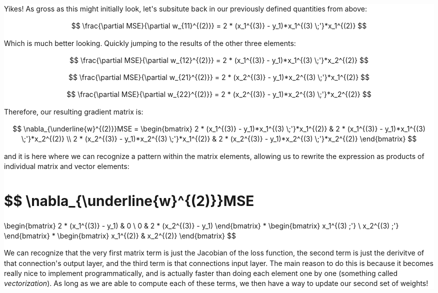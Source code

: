 Yikes! As gross as this might initially look, let's subsitute back in our previously defined quantities from above: 

$$
\frac{\partial MSE}{\partial w_{11}^{(2)}} =  2 * (x_1^{(3)} - y_1)*x_1^{(3) \;'}*x_1^{(2)}
$$

Which is much better looking. Quickly jumping to the results of the other three elements:

$$
\frac{\partial MSE}{\partial w_{12}^{(2)}} = 2 * (x_1^{(3)} - y_1)*x_1^{(3) \;'}*x_2^{(2)}
$$

$$
\frac{\partial MSE}{\partial w_{21}^{(2)}} = 2 * (x_2^{(3)} - y_1)*x_2^{(3) \;'}*x_1^{(2)}
$$

$$
\frac{\partial MSE}{\partial w_{22}^{(2)}} = 2 * (x_2^{(3)} - y_1)*x_2^{(3) \;'}*x_2^{(2)}
$$

Therefore, our resulting gradient matrix is:

$$
\nabla_{\underline{w}^{(2)}}MSE = 
\begin{bmatrix}
2 * (x_1^{(3)} - y_1)*x_1^{(3) \;'}*x_1^{(2)} & 2 * (x_1^{(3)} - y_1)*x_1^{(3) \;'}*x_2^{(2)} \\
2 * (x_2^{(3)} - y_1)*x_2^{(3) \;'}*x_1^{(2)} & 2 * (x_2^{(3)} - y_1)*x_2^{(3) \;'}*x_2^{(2)}
\end{bmatrix}
$$

and it is here where we can recognize a pattern within the matrix elements, allowing us to rewrite the expression as products of individual matrix and vector elements:

$$
\nabla_{\underline{w}^{(2)}}MSE 
= 
\begin{bmatrix}
2 * (x_1^{(3)} - y_1) & 0 \\
0 & 2 * (x_2^{(3)} - y_1)
\end{bmatrix}
*
\begin{bmatrix}
x_1^{(3) \;'} \\
x_2^{(3) \;'}
\end{bmatrix}
*
\begin{bmatrix}
x_1^{(2)} & x_2^{(2)} 
\end{bmatrix}
$$

We can recognize that the very first matrix term is just the Jacobian of the loss function, the second term is just the derivitve of that connection's output layer, and the third term is that connections input layer. The main reason to do this is because it becomes really nice to implement programmatically, and is actually faster than doing each element one by one (something called _vectorization_). As long as we are able to compute each of these terms, we then have a way to update our second set of weights! 
